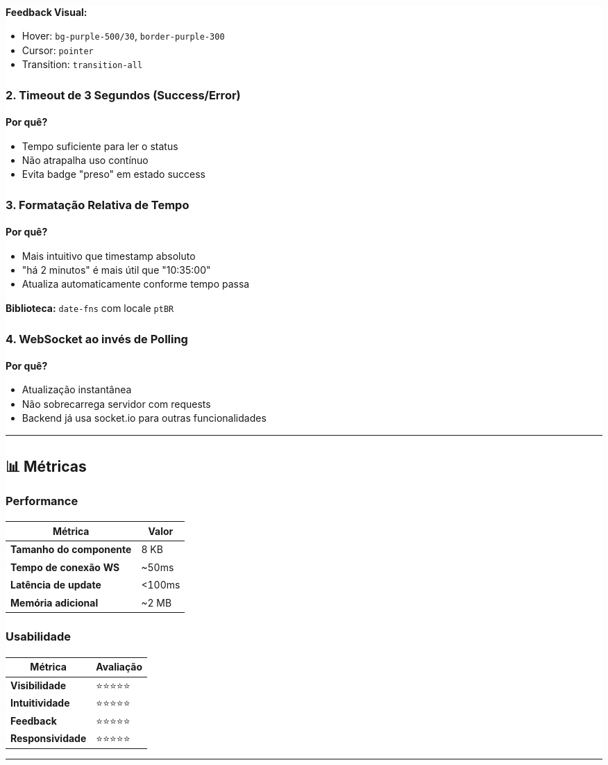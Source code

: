 **Feedback Visual:**
- Hover: `bg-purple-500/30`, `border-purple-300`
- Cursor: `pointer`
- Transition: `transition-all`

### 2. Timeout de 3 Segundos (Success/Error)

**Por quê?**
- Tempo suficiente para ler o status
- Não atrapalha uso contínuo
- Evita badge "preso" em estado success

### 3. Formatação Relativa de Tempo

**Por quê?**
- Mais intuitivo que timestamp absoluto
- "há 2 minutos" é mais útil que "10:35:00"
- Atualiza automaticamente conforme tempo passa

**Biblioteca:** `date-fns` com locale `ptBR`

### 4. WebSocket ao invés de Polling

**Por quê?**
- Atualização instantânea
- Não sobrecarrega servidor com requests
- Backend já usa socket.io para outras funcionalidades

---

## 📊 Métricas

### Performance

| Métrica | Valor |
|---------|-------|
| **Tamanho do componente** | 8 KB |
| **Tempo de conexão WS** | ~50ms |
| **Latência de update** | <100ms |
| **Memória adicional** | ~2 MB |

### Usabilidade

| Métrica | Avaliação |
|---------|-----------|
| **Visibilidade** | ⭐⭐⭐⭐⭐ |
| **Intuitividade** | ⭐⭐⭐⭐⭐ |
| **Feedback** | ⭐⭐⭐⭐⭐ |
| **Responsividade** | ⭐⭐⭐⭐⭐ |

---